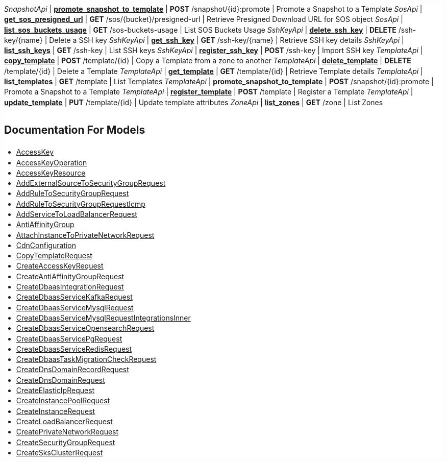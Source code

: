 *SnapshotApi* | [**promote_snapshot_to_template**](docs/SnapshotApi.md#promote_snapshot_to_template) | **POST** /snapshot/{id}:promote | Promote a Snapshot to a Template
*SosApi* | [**get_sos_presigned_url**](docs/SosApi.md#get_sos_presigned_url) | **GET** /sos/{bucket}/presigned-url | Retrieve Presigned Download URL for SOS object
*SosApi* | [**list_sos_buckets_usage**](docs/SosApi.md#list_sos_buckets_usage) | **GET** /sos-buckets-usage | List SOS Buckets Usage
*SshKeyApi* | [**delete_ssh_key**](docs/SshKeyApi.md#delete_ssh_key) | **DELETE** /ssh-key/{name} | Delete a SSH key
*SshKeyApi* | [**get_ssh_key**](docs/SshKeyApi.md#get_ssh_key) | **GET** /ssh-key/{name} | Retrieve SSH key details
*SshKeyApi* | [**list_ssh_keys**](docs/SshKeyApi.md#list_ssh_keys) | **GET** /ssh-key | List SSH keys
*SshKeyApi* | [**register_ssh_key**](docs/SshKeyApi.md#register_ssh_key) | **POST** /ssh-key | Import SSH key
*TemplateApi* | [**copy_template**](docs/TemplateApi.md#copy_template) | **POST** /template/{id} | Copy a Template from a zone to another
*TemplateApi* | [**delete_template**](docs/TemplateApi.md#delete_template) | **DELETE** /template/{id} | Delete a Template
*TemplateApi* | [**get_template**](docs/TemplateApi.md#get_template) | **GET** /template/{id} | Retrieve Template details
*TemplateApi* | [**list_templates**](docs/TemplateApi.md#list_templates) | **GET** /template | List Templates
*TemplateApi* | [**promote_snapshot_to_template**](docs/TemplateApi.md#promote_snapshot_to_template) | **POST** /snapshot/{id}:promote | Promote a Snapshot to a Template
*TemplateApi* | [**register_template**](docs/TemplateApi.md#register_template) | **POST** /template | Register a Template
*TemplateApi* | [**update_template**](docs/TemplateApi.md#update_template) | **PUT** /template/{id} | Update template attributes
*ZoneApi* | [**list_zones**](docs/ZoneApi.md#list_zones) | **GET** /zone | List Zones


## Documentation For Models

 - [AccessKey](docs/AccessKey.md)
 - [AccessKeyOperation](docs/AccessKeyOperation.md)
 - [AccessKeyResource](docs/AccessKeyResource.md)
 - [AddExternalSourceToSecurityGroupRequest](docs/AddExternalSourceToSecurityGroupRequest.md)
 - [AddRuleToSecurityGroupRequest](docs/AddRuleToSecurityGroupRequest.md)
 - [AddRuleToSecurityGroupRequestIcmp](docs/AddRuleToSecurityGroupRequestIcmp.md)
 - [AddServiceToLoadBalancerRequest](docs/AddServiceToLoadBalancerRequest.md)
 - [AntiAffinityGroup](docs/AntiAffinityGroup.md)
 - [AttachInstanceToPrivateNetworkRequest](docs/AttachInstanceToPrivateNetworkRequest.md)
 - [CdnConfiguration](docs/CdnConfiguration.md)
 - [CopyTemplateRequest](docs/CopyTemplateRequest.md)
 - [CreateAccessKeyRequest](docs/CreateAccessKeyRequest.md)
 - [CreateAntiAffinityGroupRequest](docs/CreateAntiAffinityGroupRequest.md)
 - [CreateDbaasIntegrationRequest](docs/CreateDbaasIntegrationRequest.md)
 - [CreateDbaasServiceKafkaRequest](docs/CreateDbaasServiceKafkaRequest.md)
 - [CreateDbaasServiceMysqlRequest](docs/CreateDbaasServiceMysqlRequest.md)
 - [CreateDbaasServiceMysqlRequestIntegrationsInner](docs/CreateDbaasServiceMysqlRequestIntegrationsInner.md)
 - [CreateDbaasServiceOpensearchRequest](docs/CreateDbaasServiceOpensearchRequest.md)
 - [CreateDbaasServicePgRequest](docs/CreateDbaasServicePgRequest.md)
 - [CreateDbaasServiceRedisRequest](docs/CreateDbaasServiceRedisRequest.md)
 - [CreateDbaasTaskMigrationCheckRequest](docs/CreateDbaasTaskMigrationCheckRequest.md)
 - [CreateDnsDomainRecordRequest](docs/CreateDnsDomainRecordRequest.md)
 - [CreateDnsDomainRequest](docs/CreateDnsDomainRequest.md)
 - [CreateElasticIpRequest](docs/CreateElasticIpRequest.md)
 - [CreateInstancePoolRequest](docs/CreateInstancePoolRequest.md)
 - [CreateInstanceRequest](docs/CreateInstanceRequest.md)
 - [CreateLoadBalancerRequest](docs/CreateLoadBalancerRequest.md)
 - [CreatePrivateNetworkRequest](docs/CreatePrivateNetworkRequest.md)
 - [CreateSecurityGroupRequest](docs/CreateSecurityGroupRequest.md)
 - [CreateSksClusterRequest](docs/CreateSksClusterRequest.md)